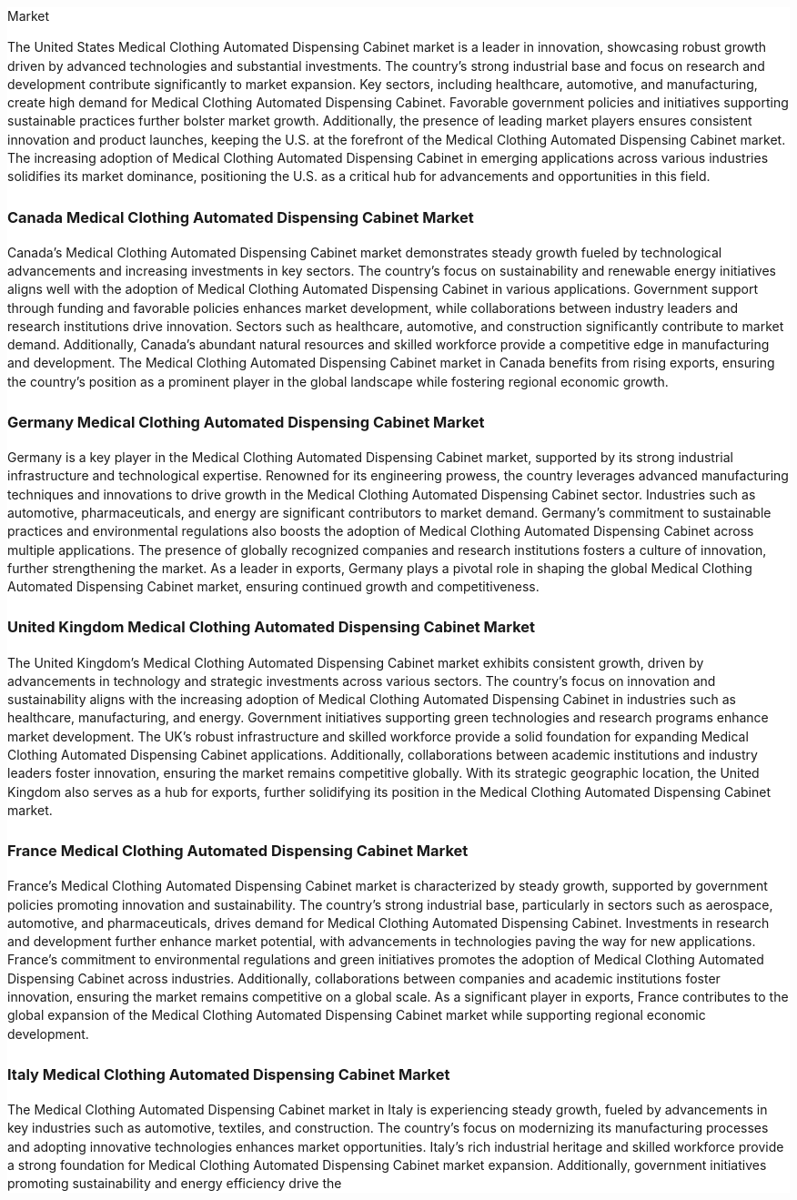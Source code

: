 Market</h3><p>The United States Medical Clothing Automated Dispensing Cabinet market is a leader in innovation, showcasing robust growth driven by advanced technologies and substantial investments. The country&rsquo;s strong industrial base and focus on research and development contribute significantly to market expansion. Key sectors, including healthcare, automotive, and manufacturing, create high demand for Medical Clothing Automated Dispensing Cabinet. Favorable government policies and initiatives supporting sustainable practices further bolster market growth. Additionally, the presence of leading market players ensures consistent innovation and product launches, keeping the U.S. at the forefront of the Medical Clothing Automated Dispensing Cabinet market. The increasing adoption of Medical Clothing Automated Dispensing Cabinet in emerging applications across various industries solidifies its market dominance, positioning the U.S. as a critical hub for advancements and opportunities in this field.</p><h3>Canada Medical Clothing Automated Dispensing Cabinet Market</h3><p>Canada&rsquo;s Medical Clothing Automated Dispensing Cabinet market demonstrates steady growth fueled by technological advancements and increasing investments in key sectors. The country&rsquo;s focus on sustainability and renewable energy initiatives aligns well with the adoption of Medical Clothing Automated Dispensing Cabinet in various applications. Government support through funding and favorable policies enhances market development, while collaborations between industry leaders and research institutions drive innovation. Sectors such as healthcare, automotive, and construction significantly contribute to market demand. Additionally, Canada&rsquo;s abundant natural resources and skilled workforce provide a competitive edge in manufacturing and development. The Medical Clothing Automated Dispensing Cabinet market in Canada benefits from rising exports, ensuring the country&rsquo;s position as a prominent player in the global landscape while fostering regional economic growth.</p><h3>Germany Medical Clothing Automated Dispensing Cabinet Market</h3><p>Germany is a key player in the Medical Clothing Automated Dispensing Cabinet market, supported by its strong industrial infrastructure and technological expertise. Renowned for its engineering prowess, the country leverages advanced manufacturing techniques and innovations to drive growth in the Medical Clothing Automated Dispensing Cabinet sector. Industries such as automotive, pharmaceuticals, and energy are significant contributors to market demand. Germany&rsquo;s commitment to sustainable practices and environmental regulations also boosts the adoption of Medical Clothing Automated Dispensing Cabinet across multiple applications. The presence of globally recognized companies and research institutions fosters a culture of innovation, further strengthening the market. As a leader in exports, Germany plays a pivotal role in shaping the global Medical Clothing Automated Dispensing Cabinet market, ensuring continued growth and competitiveness.</p><h3>United Kingdom Medical Clothing Automated Dispensing Cabinet Market</h3><p>The United Kingdom&rsquo;s Medical Clothing Automated Dispensing Cabinet market exhibits consistent growth, driven by advancements in technology and strategic investments across various sectors. The country&rsquo;s focus on innovation and sustainability aligns with the increasing adoption of Medical Clothing Automated Dispensing Cabinet in industries such as healthcare, manufacturing, and energy. Government initiatives supporting green technologies and research programs enhance market development. The UK&rsquo;s robust infrastructure and skilled workforce provide a solid foundation for expanding Medical Clothing Automated Dispensing Cabinet applications. Additionally, collaborations between academic institutions and industry leaders foster innovation, ensuring the market remains competitive globally. With its strategic geographic location, the United Kingdom also serves as a hub for exports, further solidifying its position in the Medical Clothing Automated Dispensing Cabinet market.</p><h3>France Medical Clothing Automated Dispensing Cabinet Market</h3><p>France&rsquo;s Medical Clothing Automated Dispensing Cabinet market is characterized by steady growth, supported by government policies promoting innovation and sustainability. The country&rsquo;s strong industrial base, particularly in sectors such as aerospace, automotive, and pharmaceuticals, drives demand for Medical Clothing Automated Dispensing Cabinet. Investments in research and development further enhance market potential, with advancements in technologies paving the way for new applications. France&rsquo;s commitment to environmental regulations and green initiatives promotes the adoption of Medical Clothing Automated Dispensing Cabinet across industries. Additionally, collaborations between companies and academic institutions foster innovation, ensuring the market remains competitive on a global scale. As a significant player in exports, France contributes to the global expansion of the Medical Clothing Automated Dispensing Cabinet market while supporting regional economic development.</p><h3>Italy Medical Clothing Automated Dispensing Cabinet Market</h3><p>The Medical Clothing Automated Dispensing Cabinet market in Italy is experiencing steady growth, fueled by advancements in key industries such as automotive, textiles, and construction. The country&rsquo;s focus on modernizing its manufacturing processes and adopting innovative technologies enhances market opportunities. Italy&rsquo;s rich industrial heritage and skilled workforce provide a strong foundation for Medical Clothing Automated Dispensing Cabinet market expansion. Additionally, government initiatives promoting sustainability and energy efficiency drive the